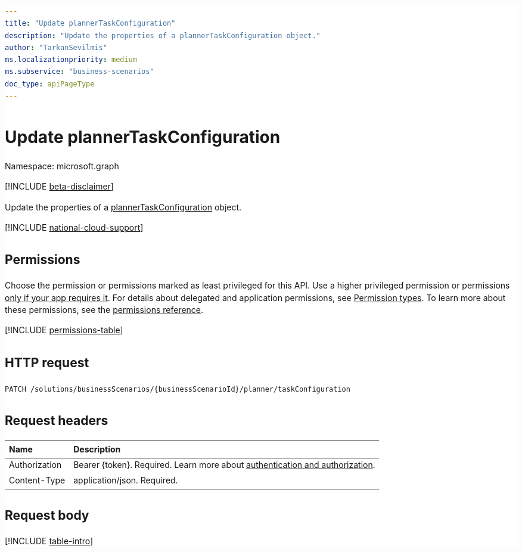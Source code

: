 ```yaml
---
title: "Update plannerTaskConfiguration"
description: "Update the properties of a plannerTaskConfiguration object."
author: "TarkanSevilmis"
ms.localizationpriority: medium
ms.subservice: "business-scenarios"
doc_type: apiPageType
---
```


# Update plannerTaskConfiguration

Namespace: microsoft.graph

[!INCLUDE [beta-disclaimer](../../includes/beta-disclaimer.md)]

Update the properties of a [plannerTaskConfiguration](../resources/plannertaskconfiguration.md) object.

[!INCLUDE [national-cloud-support](../../includes/global-only.md)]

## Permissions

Choose the permission or permissions marked as least privileged for this API. Use a higher privileged permission or permissions [only if your app requires it](/graph/permissions-overview#best-practices-for-using-microsoft-graph-permissions). For details about delegated and application permissions, see [Permission types](/graph/permissions-overview#permission-types). To learn more about these permissions, see the [permissions reference](/graph/permissions-reference).


[!INCLUDE [permissions-table](../includes/permissions/plannertaskconfiguration-update-permissions.md)]

## HTTP request


``` http
PATCH /solutions/businessScenarios/{businessScenarioId}/planner/taskConfiguration
```

## Request headers

|Name|Description|
|:---|:---|
|Authorization|Bearer {token}. Required. Learn more about [authentication and authorization](/graph/auth/auth-concepts).|
|Content-Type|application/json. Required.|

## Request body

[!INCLUDE [table-intro](../../includes/update-property-table-intro.md)]
